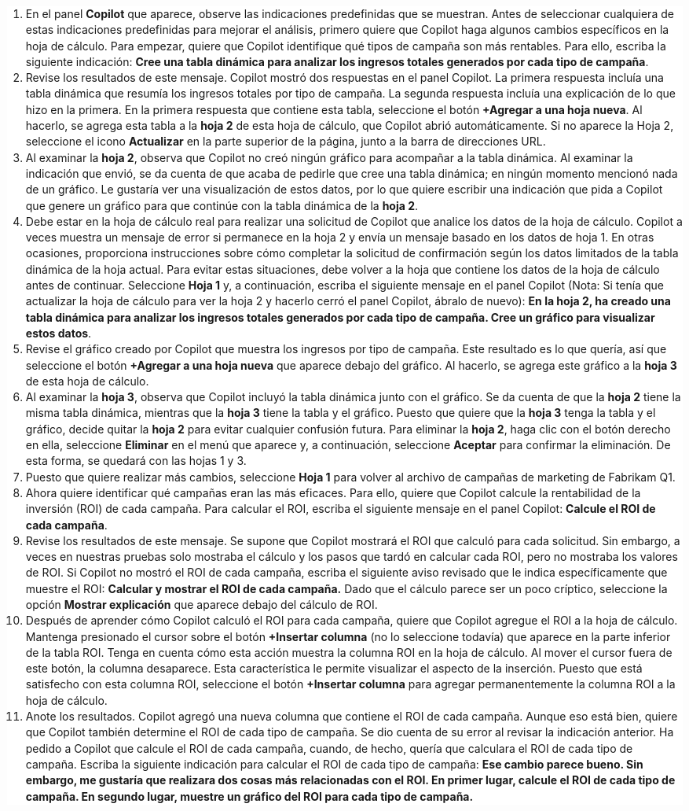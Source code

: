 1. En el panel **Copilot** que aparece, observe las indicaciones predefinidas que se muestran. Antes de seleccionar cualquiera de estas indicaciones predefinidas para mejorar el análisis, primero quiere que Copilot haga algunos cambios específicos en la hoja de cálculo. Para empezar, quiere que Copilot identifique qué tipos de campaña son más rentables. Para ello, escriba la siguiente indicación: **Cree una tabla dinámica para analizar los ingresos totales generados por cada tipo de campaña**.
1. Revise los resultados de este mensaje. Copilot mostró dos respuestas en el panel Copilot. La primera respuesta incluía una tabla dinámica que resumía los ingresos totales por tipo de campaña. La segunda respuesta incluía una explicación de lo que hizo en la primera. En la primera respuesta que contiene esta tabla, seleccione el botón **+Agregar a una hoja nueva**. Al hacerlo, se agrega esta tabla a la **hoja 2** de esta hoja de cálculo, que Copilot abrió automáticamente. Si no aparece la Hoja 2, seleccione el icono **Actualizar** en la parte superior de la página, junto a la barra de direcciones URL.
1. Al examinar la **hoja 2**, observa que Copilot no creó ningún gráfico para acompañar a la tabla dinámica. Al examinar la indicación que envió, se da cuenta de que acaba de pedirle que cree una tabla dinámica; en ningún momento mencionó nada de un gráfico. Le gustaría ver una visualización de estos datos, por lo que quiere escribir una indicación que pida a Copilot que genere un gráfico para que continúe con la tabla dinámica de la **hoja 2**.  
1. Debe estar en la hoja de cálculo real para realizar una solicitud de Copilot que analice los datos de la hoja de cálculo. Copilot a veces muestra un mensaje de error si permanece en la hoja 2 y envía un mensaje basado en los datos de hoja 1. En otras ocasiones, proporciona instrucciones sobre cómo completar la solicitud de confirmación según los datos limitados de la tabla dinámica de la hoja actual. Para evitar estas situaciones, debe volver a la hoja que contiene los datos de la hoja de cálculo antes de continuar. Seleccione **Hoja 1** y, a continuación, escriba el siguiente mensaje en el panel Copilot (Nota: Si tenía que actualizar la hoja de cálculo para ver la hoja 2 y hacerlo cerró el panel Copilot, ábralo de nuevo): **En la hoja 2, ha creado una tabla dinámica para analizar los ingresos totales generados por cada tipo de campaña. Cree un gráfico para visualizar estos datos**.
1. Revise el gráfico creado por Copilot que muestra los ingresos por tipo de campaña. Este resultado es lo que quería, así que seleccione el botón **+Agregar a una hoja nueva** que aparece debajo del gráfico. Al hacerlo, se agrega este gráfico a la **hoja 3** de esta hoja de cálculo.
1. Al examinar la **hoja 3**, observa que Copilot incluyó la tabla dinámica junto con el gráfico. Se da cuenta de que la **hoja 2** tiene la misma tabla dinámica, mientras que la **hoja 3** tiene la tabla y el gráfico. Puesto que quiere que la **hoja 3** tenga la tabla y el gráfico, decide quitar la **hoja 2** para evitar cualquier confusión futura. Para eliminar la **hoja 2**, haga clic con el botón derecho en ella, seleccione **Eliminar** en el menú que aparece y, a continuación, seleccione **Aceptar** para confirmar la eliminación. De esta forma, se quedará con las hojas 1 y 3.
1. Puesto que quiere realizar más cambios, seleccione **Hoja 1** para volver al archivo de campañas de marketing de Fabrikam Q1.
1. Ahora quiere identificar qué campañas eran las más eficaces. Para ello, quiere que Copilot calcule la rentabilidad de la inversión (ROI) de cada campaña. Para calcular el ROI, escriba el siguiente mensaje en el panel Copilot: **Calcule el ROI de cada campaña**.
1. Revise los resultados de este mensaje. Se supone que Copilot mostrará el ROI que calculó para cada solicitud. Sin embargo, a veces en nuestras pruebas solo mostraba el cálculo y los pasos que tardó en calcular cada ROI, pero no mostraba los valores de ROI. Si Copilot no mostró el ROI de cada campaña, escriba el siguiente aviso revisado que le indica específicamente que muestre el ROI: **Calcular y mostrar el ROI de cada campaña.** Dado que el cálculo parece ser un poco críptico, seleccione la opción **Mostrar explicación** que aparece debajo del cálculo de ROI. 
1. Después de aprender cómo Copilot calculó el ROI para cada campaña, quiere que Copilot agregue el ROI a la hoja de cálculo. Mantenga presionado el cursor sobre el botón **+Insertar columna** (no lo seleccione todavía) que aparece en la parte inferior de la tabla ROI. Tenga en cuenta cómo esta acción muestra la columna ROI en la hoja de cálculo. Al mover el cursor fuera de este botón, la columna desaparece. Esta característica le permite visualizar el aspecto de la inserción. Puesto que está satisfecho con esta columna ROI, seleccione el botón **+Insertar columna** para agregar permanentemente la columna ROI a la hoja de cálculo.
1. Anote los resultados. Copilot agregó una nueva columna que contiene el ROI de cada campaña. Aunque eso está bien, quiere que Copilot también determine el ROI de cada tipo de campaña. Se dio cuenta de su error al revisar la indicación anterior. Ha pedido a Copilot que calcule el ROI de cada campaña, cuando, de hecho, quería que calculara el ROI de cada tipo de campaña. Escriba la siguiente indicación para calcular el ROI de cada tipo de campaña: **Ese cambio parece bueno. Sin embargo, me gustaría que realizara dos cosas más relacionadas con el ROI. En primer lugar, calcule el ROI de cada tipo de campaña. En segundo lugar, muestre un gráfico del ROI para cada tipo de campaña.**